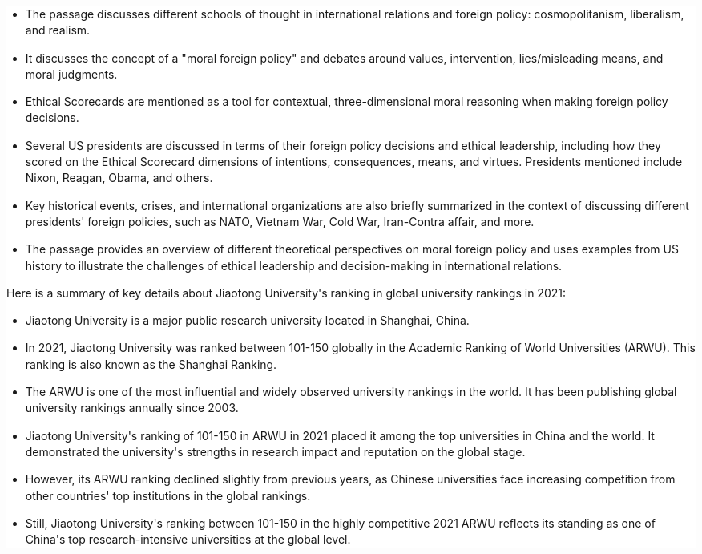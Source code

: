 - The passage discusses different schools of thought in international relations and foreign policy: cosmopolitanism, liberalism, and realism. 

- It discusses the concept of a "moral foreign policy" and debates around values, intervention, lies/misleading means, and moral judgments. 

- Ethical Scorecards are mentioned as a tool for contextual, three-dimensional moral reasoning when making foreign policy decisions. 

- Several US presidents are discussed in terms of their foreign policy decisions and ethical leadership, including how they scored on the Ethical Scorecard dimensions of intentions, consequences, means, and virtues. Presidents mentioned include Nixon, Reagan, Obama, and others. 

- Key historical events, crises, and international organizations are also briefly summarized in the context of discussing different presidents' foreign policies, such as NATO, Vietnam War, Cold War, Iran-Contra affair, and more.

- The passage provides an overview of different theoretical perspectives on moral foreign policy and uses examples from US history to illustrate the challenges of ethical leadership and decision-making in international relations.

 Here is a summary of key details about Jiaotong University's ranking in global university rankings in 2021:

- Jiaotong University is a major public research university located in Shanghai, China. 

- In 2021, Jiaotong University was ranked between 101-150 globally in the Academic Ranking of World Universities (ARWU). This ranking is also known as the Shanghai Ranking.

- The ARWU is one of the most influential and widely observed university rankings in the world. It has been publishing global university rankings annually since 2003.

- Jiaotong University's ranking of 101-150 in ARWU in 2021 placed it among the top universities in China and the world. It demonstrated the university's strengths in research impact and reputation on the global stage.

- However, its ARWU ranking declined slightly from previous years, as Chinese universities face increasing competition from other countries' top institutions in the global rankings.

- Still, Jiaotong University's ranking between 101-150 in the highly competitive 2021 ARWU reflects its standing as one of China's top research-intensive universities at the global level.